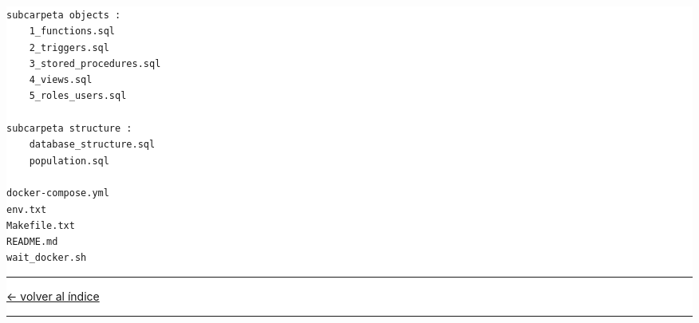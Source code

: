     subcarpeta objects :
        1_functions.sql
        2_triggers.sql
        3_stored_procedures.sql
        4_views.sql
        5_roles_users.sql    
    
    subcarpeta structure :
        database_structure.sql
        population.sql

    docker-compose.yml
    env.txt
    Makefile.txt
    README.md
    wait_docker.sh

---

[<- volver al índice](#indice)

---



